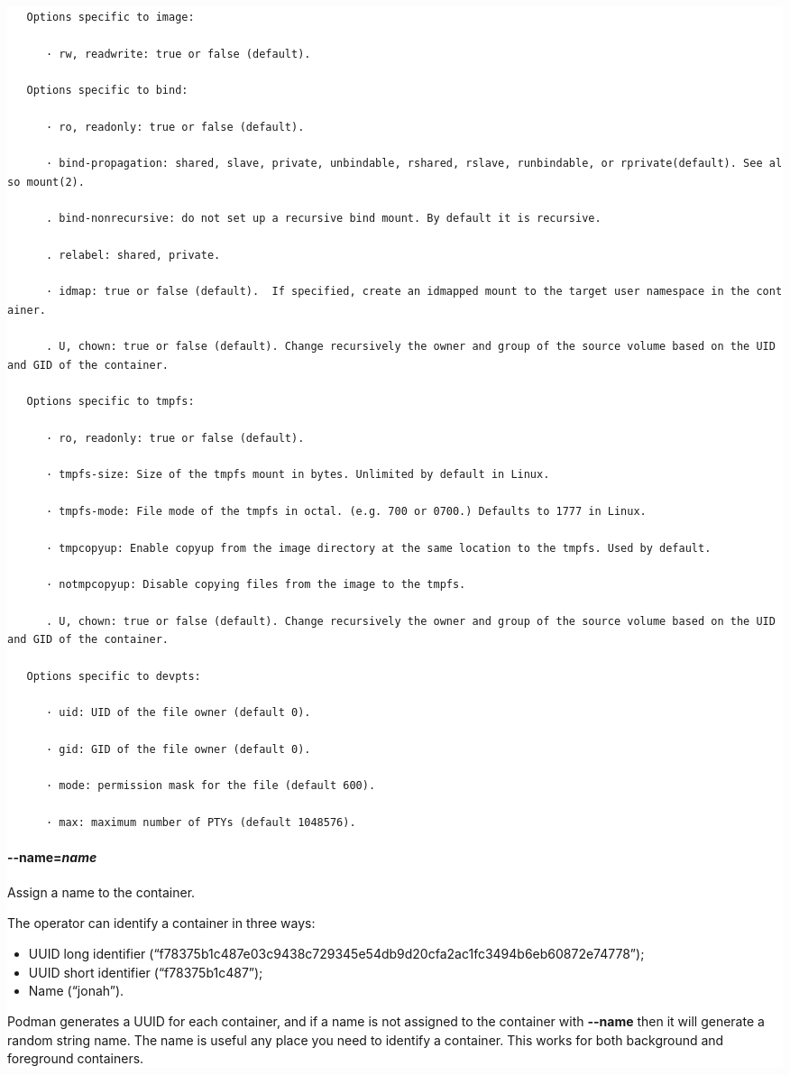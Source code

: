        Options specific to image:

	      · rw, readwrite: true or false (default).

       Options specific to bind:

	      · ro, readonly: true or false (default).

	      · bind-propagation: shared, slave, private, unbindable, rshared, rslave, runbindable, or rprivate(default). See also mount(2).

	      . bind-nonrecursive: do not set up a recursive bind mount. By default it is recursive.

	      . relabel: shared, private.

	      · idmap: true or false (default).  If specified, create an idmapped mount to the target user namespace in the container.

	      . U, chown: true or false (default). Change recursively the owner and group of the source volume based on the UID and GID of the container.

       Options specific to tmpfs:

	      · ro, readonly: true or false (default).

	      · tmpfs-size: Size of the tmpfs mount in bytes. Unlimited by default in Linux.

	      · tmpfs-mode: File mode of the tmpfs in octal. (e.g. 700 or 0700.) Defaults to 1777 in Linux.

	      · tmpcopyup: Enable copyup from the image directory at the same location to the tmpfs. Used by default.

	      · notmpcopyup: Disable copying files from the image to the tmpfs.

	      . U, chown: true or false (default). Change recursively the owner and group of the source volume based on the UID and GID of the container.

       Options specific to devpts:

	      · uid: UID of the file owner (default 0).

	      · gid: GID of the file owner (default 0).

	      · mode: permission mask for the file (default 600).

	      · max: maximum number of PTYs (default 1048576).

#### **--name**=*name*

Assign a name to the container.

The operator can identify a container in three ways:

- UUID long identifier (“f78375b1c487e03c9438c729345e54db9d20cfa2ac1fc3494b6eb60872e74778”);
- UUID short identifier (“f78375b1c487”);
- Name (“jonah”).

Podman generates a UUID for each container, and if a name is not assigned
to the container with **--name** then it will generate a random
string name. The name is useful any place you need to identify a container.
This works for both background and foreground containers.
